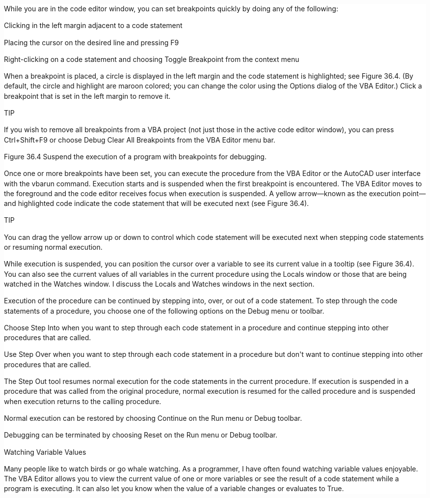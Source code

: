While you are in the code editor window, you can set breakpoints quickly by doing any of the following:

Clicking in the left margin adjacent to a code statement

Placing the cursor on the desired line and pressing F9

Right-clicking on a code statement and choosing Toggle Breakpoint from the context menu

When a breakpoint is placed, a circle is displayed in the left margin and the code statement is highlighted; see Figure 36.4. (By default, the circle and highlight are maroon colored; you can change the color using the Options dialog of the VBA Editor.) Click a breakpoint that is set in the left margin to remove it.

TIP

If you wish to remove all breakpoints from a VBA project (not just those in the active code editor window), you can press Ctrl+Shift+F9 or choose Debug Clear All Breakpoints from the VBA Editor menu bar.

Figure 36.4 Suspend the execution of a program with breakpoints for debugging.

Once one or more breakpoints have been set, you can execute the procedure from the VBA Editor or the AutoCAD user interface with the vbarun command. Execution starts and is suspended when the first breakpoint is encountered. The VBA Editor moves to the foreground and the code editor receives focus when execution is suspended. A yellow arrow—known as the execution point—and highlighted code indicate the code statement that will be executed next (see Figure 36.4).

TIP

You can drag the yellow arrow up or down to control which code statement will be executed next when stepping code statements or resuming normal execution.

While execution is suspended, you can position the cursor over a variable to see its current value in a tooltip (see Figure 36.4). You can also see the current values of all variables in the current procedure using the Locals window or those that are being watched in the Watches window. I discuss the Locals and Watches windows in the next section.

Execution of the procedure can be continued by stepping into, over, or out of a code statement. To step through the code statements of a procedure, you choose one of the following options on the Debug menu or toolbar.

Choose Step Into when you want to step through each code statement in a procedure and continue stepping into other procedures that are called.

Use Step Over when you want to step through each code statement in a procedure but don't want to continue stepping into other procedures that are called.

The Step Out tool resumes normal execution for the code statements in the current procedure. If execution is suspended in a procedure that was called from the original procedure, normal execution is resumed for the called procedure and is suspended when execution returns to the calling procedure.

Normal execution can be restored by choosing Continue on the Run menu or Debug toolbar.

Debugging can be terminated by choosing Reset on the Run menu or Debug toolbar.

Watching Variable Values

Many people like to watch birds or go whale watching. As a programmer, I have often found watching variable values enjoyable. The VBA Editor allows you to view the current value of one or more variables or see the result of a code statement while a program is executing. It can also let you know when the value of a variable changes or evaluates to True.
